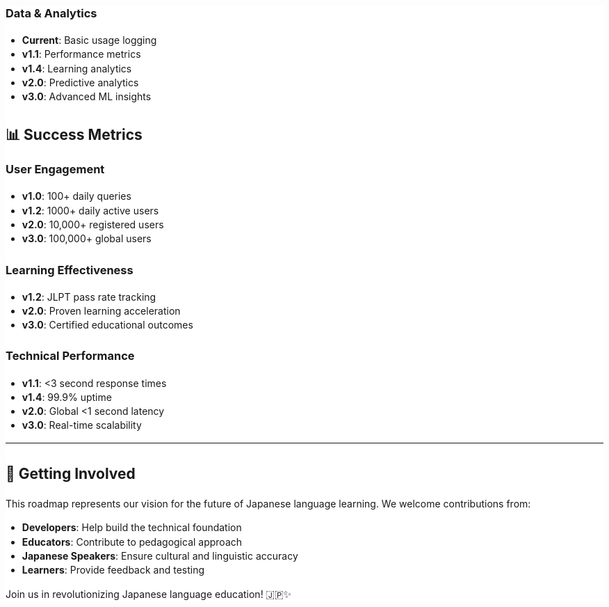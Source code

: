 ### Data & Analytics
- **Current**: Basic usage logging
- **v1.1**: Performance metrics
- **v1.4**: Learning analytics
- **v2.0**: Predictive analytics
- **v3.0**: Advanced ML insights

## 📊 Success Metrics

### User Engagement
- **v1.0**: 100+ daily queries
- **v1.2**: 1000+ daily active users
- **v2.0**: 10,000+ registered users
- **v3.0**: 100,000+ global users

### Learning Effectiveness
- **v1.2**: JLPT pass rate tracking
- **v2.0**: Proven learning acceleration
- **v3.0**: Certified educational outcomes

### Technical Performance
- **v1.1**: <3 second response times
- **v1.4**: 99.9% uptime
- **v2.0**: Global <1 second latency
- **v3.0**: Real-time scalability

---

## 🚀 Getting Involved

This roadmap represents our vision for the future of Japanese language learning. We welcome contributions from:

- **Developers**: Help build the technical foundation
- **Educators**: Contribute to pedagogical approach
- **Japanese Speakers**: Ensure cultural and linguistic accuracy
- **Learners**: Provide feedback and testing

Join us in revolutionizing Japanese language education! 🇯🇵✨
